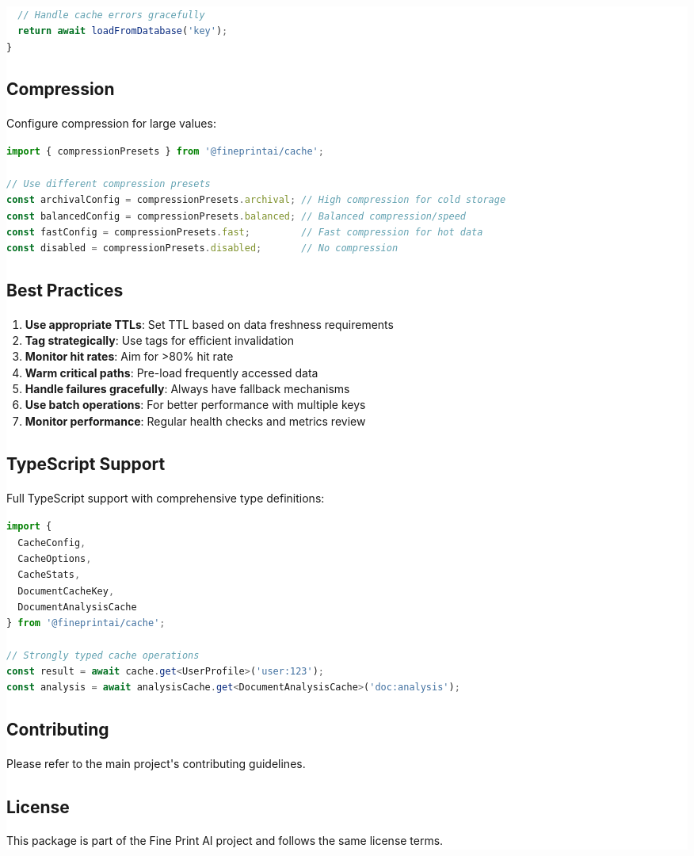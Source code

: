 ```typescript
  // Handle cache errors gracefully
  return await loadFromDatabase('key');
}
```

## Compression

Configure compression for large values:

```typescript
import { compressionPresets } from '@fineprintai/cache';

// Use different compression presets
const archivalConfig = compressionPresets.archival; // High compression for cold storage
const balancedConfig = compressionPresets.balanced; // Balanced compression/speed
const fastConfig = compressionPresets.fast;         // Fast compression for hot data
const disabled = compressionPresets.disabled;       // No compression
```

## Best Practices

1. **Use appropriate TTLs**: Set TTL based on data freshness requirements
2. **Tag strategically**: Use tags for efficient invalidation
3. **Monitor hit rates**: Aim for >80% hit rate
4. **Warm critical paths**: Pre-load frequently accessed data
5. **Handle failures gracefully**: Always have fallback mechanisms
6. **Use batch operations**: For better performance with multiple keys
7. **Monitor performance**: Regular health checks and metrics review

## TypeScript Support

Full TypeScript support with comprehensive type definitions:

```typescript
import { 
  CacheConfig, 
  CacheOptions, 
  CacheStats, 
  DocumentCacheKey,
  DocumentAnalysisCache 
} from '@fineprintai/cache';

// Strongly typed cache operations
const result = await cache.get<UserProfile>('user:123');
const analysis = await analysisCache.get<DocumentAnalysisCache>('doc:analysis');
```

## Contributing

Please refer to the main project's contributing guidelines.

## License

This package is part of the Fine Print AI project and follows the same license terms.